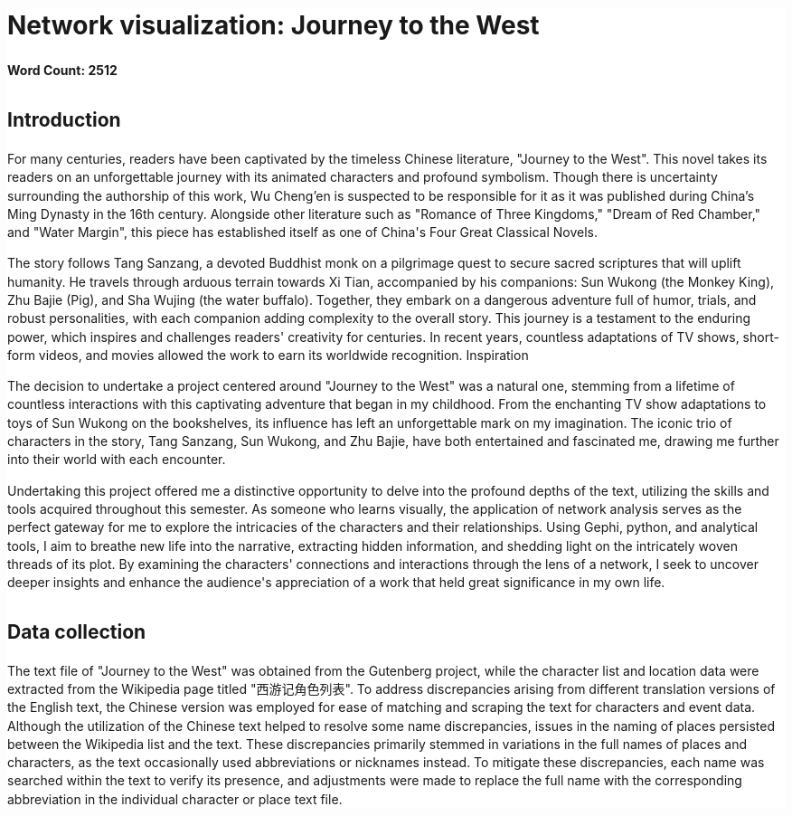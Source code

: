 # Network visualization: Journey to the West
#### Word Count: 2512
## Introduction 

For many centuries, readers have been captivated by the timeless Chinese literature, "Journey to the West". This novel takes its readers on an unforgettable journey with its animated characters and profound symbolism. Though there is uncertainty surrounding the authorship of this work, Wu Cheng’en is suspected to be responsible for it as it was published during China’s Ming Dynasty in the 16th century. Alongside other literature such as "Romance of Three Kingdoms," "Dream of Red Chamber," and "Water Margin", this piece has established itself as one of China's Four Great Classical Novels. 

The story follows Tang Sanzang, a devoted Buddhist monk on a pilgrimage quest to secure sacred scriptures that will uplift humanity. He travels through arduous terrain towards Xi Tian, accompanied by his companions: Sun Wukong (the Monkey King), Zhu Bajie (Pig), and Sha Wujing (the water buffalo). Together, they embark on a dangerous adventure full of humor, trials, and robust personalities, with each companion adding complexity to the overall story. This journey is a testament to the enduring power, which inspires and challenges readers' creativity for centuries. In recent years, countless adaptations of TV shows, short-form videos, and movies allowed the work to earn its worldwide recognition.
Inspiration

The decision to undertake a project centered around "Journey to the West" was a natural one, stemming from a lifetime of countless interactions with this captivating adventure that began in my childhood. From the enchanting TV show adaptations to toys of Sun Wukong on the bookshelves, its influence has left an unforgettable mark on my imagination. The iconic trio of characters in the story, Tang Sanzang, Sun Wukong, and Zhu Bajie, have both entertained and fascinated me, drawing me further into their world with each encounter.

Undertaking this project offered me a distinctive opportunity to delve into the profound depths of the text, utilizing the skills and tools acquired throughout this semester. As someone who learns visually, the application of network analysis serves as the perfect gateway for me to explore the intricacies of the characters and their relationships. Using Gephi, python, and analytical tools, I aim to breathe new life into the narrative, extracting hidden information, and shedding light on the intricately woven threads of its plot. By examining the characters' connections and interactions through the lens of a network, I seek to uncover deeper insights and enhance the audience's appreciation of a work that held great significance in my own life. 

## Data collection

The text file of "Journey to the West" was obtained from the Gutenberg project, while the character list and location data were extracted from the Wikipedia page titled "西游记角色列表". To address discrepancies arising from different translation versions of the English text, the Chinese version was employed for ease of matching and scraping the text for characters and event data. Although the utilization of the Chinese text helped to resolve some name discrepancies, issues in the naming of places persisted between the Wikipedia list and the text. These discrepancies primarily stemmed in variations in the full names of places and characters, as the text occasionally used abbreviations or nicknames instead. To mitigate these discrepancies, each name was searched within the text to verify its presence, and adjustments were made to replace the full name with the corresponding abbreviation in the individual character or place text file. 
